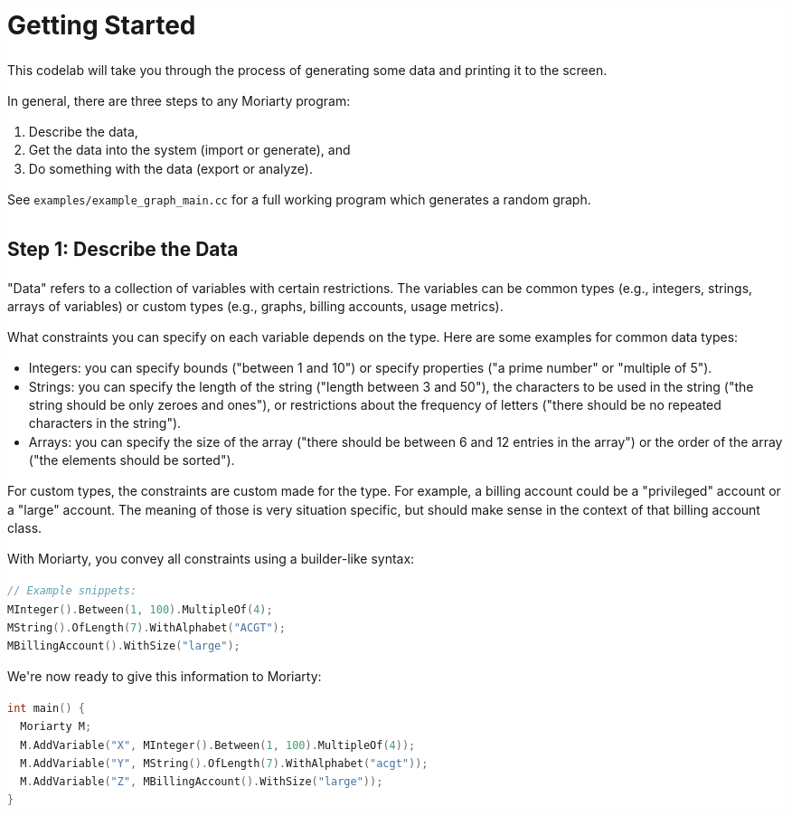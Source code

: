 # Getting Started

This codelab will take you through the process of generating some data and
printing it to the screen.

In general, there are three steps to any Moriarty program:

1.  Describe the data,
1.  Get the data into the system (import or generate), and
1.  Do something with the data (export or analyze).

See `examples/example_graph_main.cc` for a full working program which generates
a random graph.

## Step 1: Describe the Data

"Data" refers to a collection of variables with certain restrictions. The
variables can be common types (e.g., integers, strings, arrays of variables) or
custom types (e.g., graphs, billing accounts, usage metrics).

What constraints you can specify on each variable depends on the type. Here are
some examples for common data types:

*   Integers: you can specify bounds ("between 1 and 10") or specify properties
    ("a prime number" or "multiple of 5").
*   Strings: you can specify the length of the string ("length between 3 and
    50"), the characters to be used in the string ("the string should be only
    zeroes and ones"), or restrictions about the frequency of letters ("there
    should be no repeated characters in the string").
*   Arrays: you can specify the size of the array ("there should be between 6
    and 12 entries in the array") or the order of the array ("the elements
    should be sorted").

For custom types, the constraints are custom made for the type. For example, a
billing account could be a "privileged" account or a "large" account. The
meaning of those is very situation specific, but should make sense in the
context of that billing account class.

With Moriarty, you convey all constraints using a builder-like syntax:

```c++
// Example snippets:
MInteger().Between(1, 100).MultipleOf(4);
MString().OfLength(7).WithAlphabet("ACGT");
MBillingAccount().WithSize("large");
```

We're now ready to give this information to Moriarty:

```c++
int main() {
  Moriarty M;
  M.AddVariable("X", MInteger().Between(1, 100).MultipleOf(4));
  M.AddVariable("Y", MString().OfLength(7).WithAlphabet("acgt"));
  M.AddVariable("Z", MBillingAccount().WithSize("large"));
}
```
